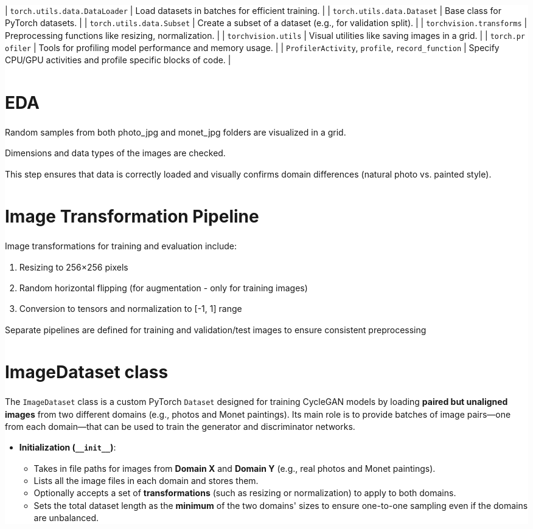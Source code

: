 | `torch.utils.data.DataLoader`            | Load datasets in batches for efficient training.                                             |
| `torch.utils.data.Dataset`              | Base class for PyTorch datasets.                                                             |
| `torch.utils.data.Subset`                | Create a subset of a dataset (e.g., for validation split).                                   |
| `torchvision.transforms`                 | Preprocessing functions like resizing, normalization.                                        |
| `torchvision.utils`                      | Visual utilities like saving images in a grid.                                               |
| `torch.profiler`                         | Tools for profiling model performance and memory usage.                                      |
| `ProfilerActivity`, `profile`, `record_function` | Specify CPU/GPU activities and profile specific blocks of code.                      |

# EDA

Random samples from both photo_jpg and monet_jpg folders are visualized in a grid.

Dimensions and data types of the images are checked.

This step ensures that data is correctly loaded and visually confirms domain differences (natural photo vs. painted style).

# Image Transformation Pipeline

Image transformations for training and evaluation include:

1. Resizing to 256×256 pixels

2. Random horizontal flipping (for augmentation - only for training images)

3. Conversion to tensors and normalization to [-1, 1] range

Separate pipelines are defined for training and validation/test images to ensure consistent preprocessing

# ImageDataset class

The `ImageDataset` class is a custom PyTorch `Dataset` designed for training CycleGAN models by loading **paired but unaligned images** from two different domains (e.g., photos and Monet paintings). Its main role is to provide batches of image pairs—one from each domain—that can be used to train the generator and discriminator networks.

 

* **Initialization (`__init__`)**:

  * Takes in file paths for images from **Domain X** and **Domain Y** (e.g., real photos and Monet paintings).
  * Lists all the image files in each domain and stores them.
  * Optionally accepts a set of **transformations** (such as resizing or normalization) to apply to both domains.
  * Sets the total dataset length as the **minimum** of the two domains' sizes to ensure one-to-one sampling even if the domains are unbalanced.
